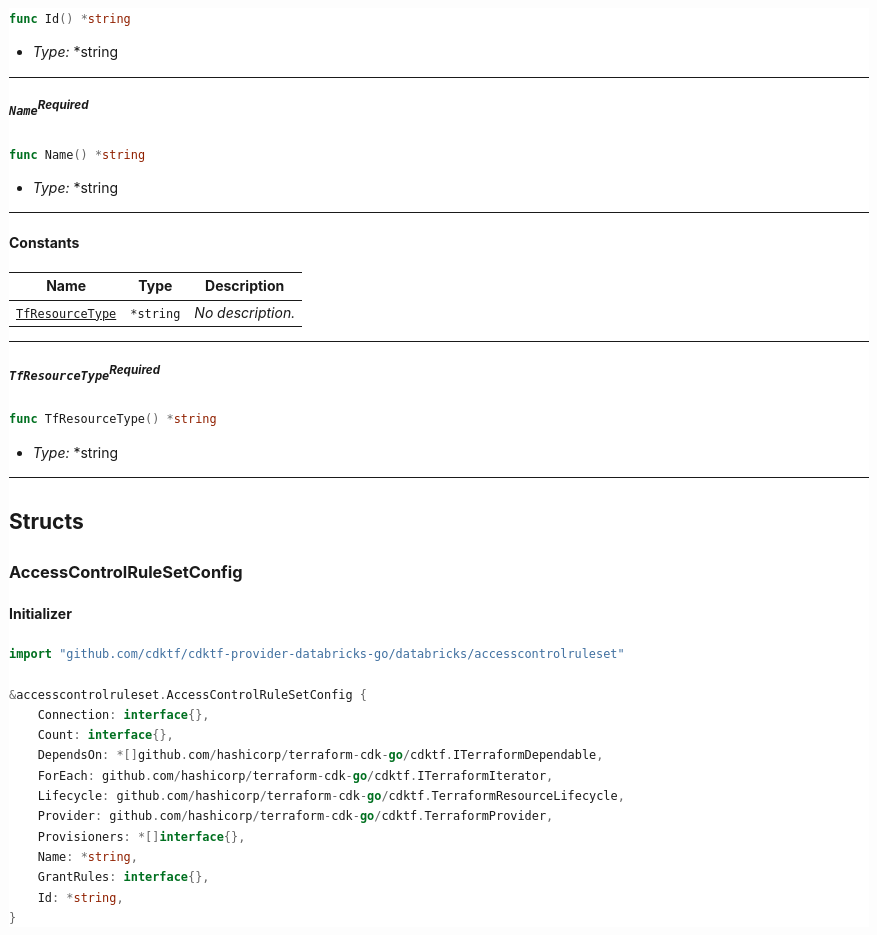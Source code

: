 ```go
func Id() *string
```

- *Type:* *string

---

##### `Name`<sup>Required</sup> <a name="Name" id="@cdktf/provider-databricks.accessControlRuleSet.AccessControlRuleSet.property.name"></a>

```go
func Name() *string
```

- *Type:* *string

---

#### Constants <a name="Constants" id="Constants"></a>

| **Name** | **Type** | **Description** |
| --- | --- | --- |
| <code><a href="#@cdktf/provider-databricks.accessControlRuleSet.AccessControlRuleSet.property.tfResourceType">TfResourceType</a></code> | <code>*string</code> | *No description.* |

---

##### `TfResourceType`<sup>Required</sup> <a name="TfResourceType" id="@cdktf/provider-databricks.accessControlRuleSet.AccessControlRuleSet.property.tfResourceType"></a>

```go
func TfResourceType() *string
```

- *Type:* *string

---

## Structs <a name="Structs" id="Structs"></a>

### AccessControlRuleSetConfig <a name="AccessControlRuleSetConfig" id="@cdktf/provider-databricks.accessControlRuleSet.AccessControlRuleSetConfig"></a>

#### Initializer <a name="Initializer" id="@cdktf/provider-databricks.accessControlRuleSet.AccessControlRuleSetConfig.Initializer"></a>

```go
import "github.com/cdktf/cdktf-provider-databricks-go/databricks/accesscontrolruleset"

&accesscontrolruleset.AccessControlRuleSetConfig {
	Connection: interface{},
	Count: interface{},
	DependsOn: *[]github.com/hashicorp/terraform-cdk-go/cdktf.ITerraformDependable,
	ForEach: github.com/hashicorp/terraform-cdk-go/cdktf.ITerraformIterator,
	Lifecycle: github.com/hashicorp/terraform-cdk-go/cdktf.TerraformResourceLifecycle,
	Provider: github.com/hashicorp/terraform-cdk-go/cdktf.TerraformProvider,
	Provisioners: *[]interface{},
	Name: *string,
	GrantRules: interface{},
	Id: *string,
}
```
